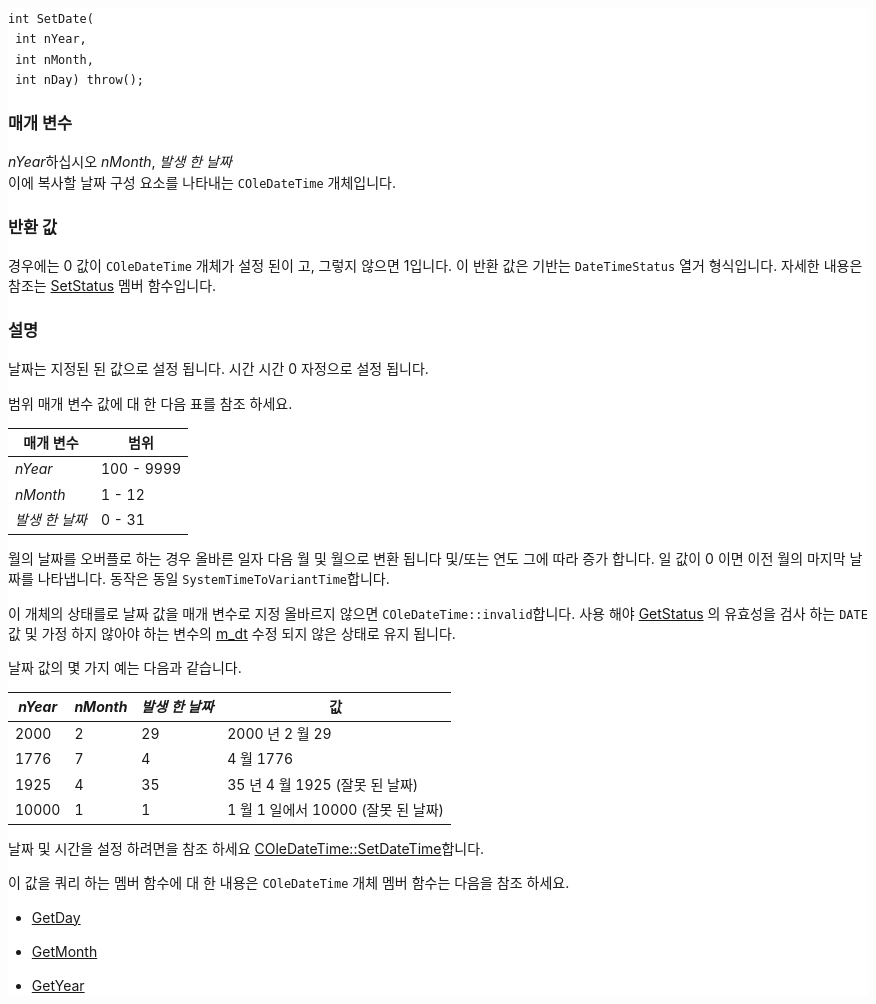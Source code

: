 ```
int SetDate(  
 int nYear,
 int nMonth,
 int nDay) throw();
```  
  
### <a name="parameters"></a>매개 변수  
 *nYear*하십시오 *nMonth*, *발생 한 날짜*  
 이에 복사할 날짜 구성 요소를 나타내는 `COleDateTime` 개체입니다.  
  
### <a name="return-value"></a>반환 값  
 경우에는 0 값이 `COleDateTime` 개체가 설정 된이 고, 그렇지 않으면 1입니다. 이 반환 값은 기반는 `DateTimeStatus` 열거 형식입니다. 자세한 내용은 참조는 [SetStatus](#setstatus) 멤버 함수입니다.  
  
### <a name="remarks"></a>설명  
 날짜는 지정된 된 값으로 설정 됩니다. 시간 시간 0 자정으로 설정 됩니다.  
  
 범위 매개 변수 값에 대 한 다음 표를 참조 하세요.  
  
|매개 변수|범위|  
|---------------|------------|  
|*nYear*|100 - 9999|  
|*nMonth*|1 - 12|  
|*발생 한 날짜*|0 - 31|  
  
 월의 날짜를 오버플로 하는 경우 올바른 일자 다음 월 및 월으로 변환 됩니다 및/또는 연도 그에 따라 증가 합니다. 일 값이 0 이면 이전 월의 마지막 날짜를 나타냅니다. 동작은 동일 `SystemTimeToVariantTime`합니다.  
  
 이 개체의 상태를로 날짜 값을 매개 변수로 지정 올바르지 않으면 `COleDateTime::invalid`합니다. 사용 해야 [GetStatus](#getstatus) 의 유효성을 검사 하는 `DATE` 값 및 가정 하지 않아야 하는 변수의 [m_dt](#m_dt) 수정 되지 않은 상태로 유지 됩니다.  
  
 날짜 값의 몇 가지 예는 다음과 같습니다.  
  
|*nYear*|*nMonth*|*발생 한 날짜*|값|  
|-------------|--------------|------------|-----------|  
|2000|2|29|2000 년 2 월 29|  
|1776|7|4|4 월 1776|  
|1925|4|35|35 년 4 월 1925 (잘못 된 날짜)|  
|10000|1|1|1 월 1 일에서 10000 (잘못 된 날짜)|  
  
 날짜 및 시간을 설정 하려면을 참조 하세요 [COleDateTime::SetDateTime](#setdatetime)합니다.  
  
 이 값을 쿼리 하는 멤버 함수에 대 한 내용은 `COleDateTime` 개체 멤버 함수는 다음을 참조 하세요.  
  
- [GetDay](#getday)  
  
- [GetMonth](#getmonth)  
  
- [GetYear](#getyear)  
  